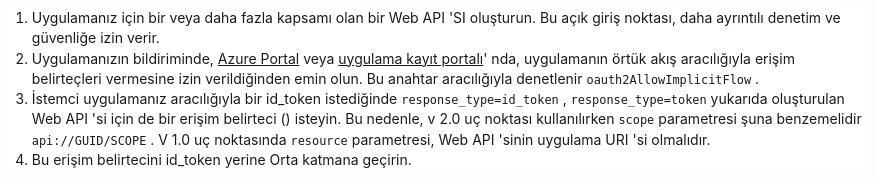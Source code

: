 1. Uygulamanız için bir veya daha fazla kapsamı olan bir Web API 'SI oluşturun. Bu açık giriş noktası, daha ayrıntılı denetim ve güvenliğe izin verir.
1. Uygulamanızın bildiriminde, [Azure Portal](https://portal.azure.com) veya [uygulama kayıt portalı](https://apps.dev.microsoft.com)' nda, uygulamanın örtük akış aracılığıyla erişim belirteçleri vermesine izin verildiğinden emin olun. Bu anahtar aracılığıyla denetlenir `oauth2AllowImplicitFlow` .
1. İstemci uygulamanız aracılığıyla bir id_token istediğinde `response_type=id_token` , `response_type=token` yukarıda oluşturulan Web API 'si için de bir erişim belirteci () isteyin. Bu nedenle, v 2.0 uç noktası kullanılırken `scope` parametresi şuna benzemelidir `api://GUID/SCOPE` . V 1.0 uç noktasında `resource` parametresi, Web API 'sinin uygulama URI 'si olmalıdır.
1. Bu erişim belirtecini id_token yerine Orta katmana geçirin.
